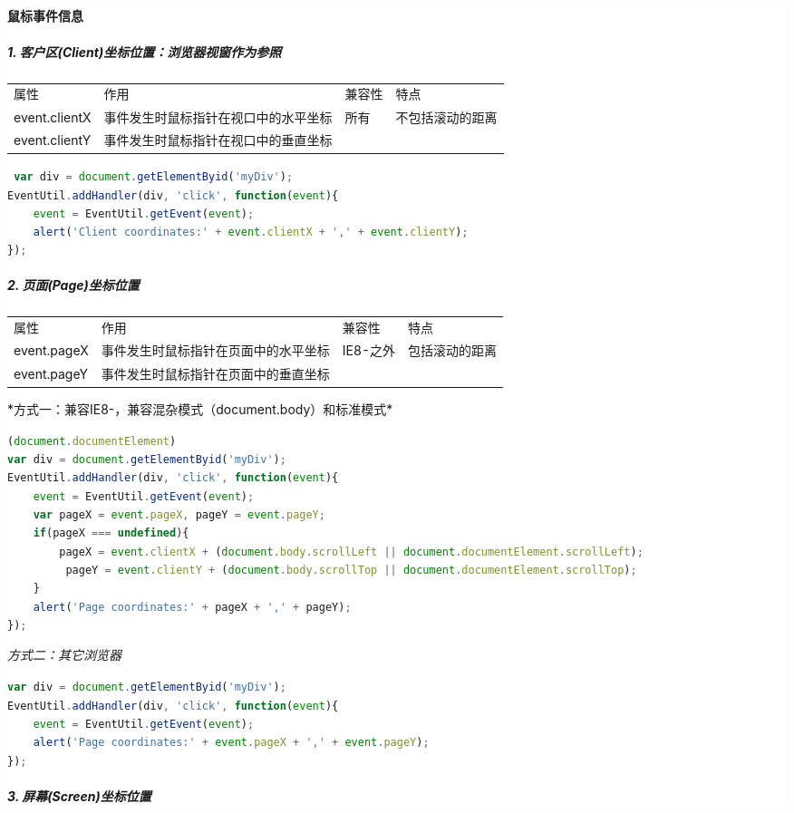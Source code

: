 </table>



#### 鼠标事件信息

##### 1.    客户区(Client)坐标位置：浏览器视窗作为参照
<table cellspacing="0" cellpadding="0" style="width: 100%;">
	<tr><td>属性</td><td>作用</td><td>兼容性</td><td>特点</td></tr>
	<tr><td>event.clientX</td><td>事件发生时鼠标指针在视口中的水平坐标</td><td colspan="1" rowspan="2">所有</td><td colspan="1" rowspan="2">不包括滚动的距离</td></tr>
	<tr><td>event.clientY</td><td>事件发生时鼠标指针在视口中的垂直坐标</td></tr></table>

```js
 var div = document.getElementByid('myDiv');
EventUtil.addHandler(div, 'click', function(event){
    event = EventUtil.getEvent(event);
    alert('Client coordinates:' + event.clientX + ',' + event.clientY);
});
```


##### 2.    页面(Page)坐标位置

<table cellspacing="0" cellpadding="0">
		<tr><td>属性</td><td>作用</td><td>兼容性</td><td>特点</td></tr>
		<tr><td>event.pageX</td><td>事件发生时鼠标指针在页面中的水平坐标</td><td colspan="1" rowspan="2">IE8-之外</td><td colspan="1" rowspan="2">包括滚动的距离</td></tr>
		<tr><td>event.pageY</td><td>事件发生时鼠标指针在页面中的垂直坐标</td></tr></table>
*方式一：兼容IE8-，兼容混杂模式（document.body）和标准模式*

```js
(document.documentElement)
var div = document.getElementByid('myDiv');
EventUtil.addHandler(div, 'click', function(event){
    event = EventUtil.getEvent(event);
    var pageX = event.pageX, pageY = event.pageY;
    if(pageX === undefined){
        pageX = event.clientX + (document.body.scrollLeft || document.documentElement.scrollLeft);
         pageY = event.clientY + (document.body.scrollTop || document.documentElement.scrollTop);
    }
    alert('Page coordinates:' + pageX + ',' + pageY);
});
```
*方式二：其它浏览器*

```js
var div = document.getElementByid('myDiv');
EventUtil.addHandler(div, 'click', function(event){
    event = EventUtil.getEvent(event);
    alert('Page coordinates:' + event.pageX + ',' + event.pageY);
});
```


##### 3.    屏幕(Screen)坐标位置

